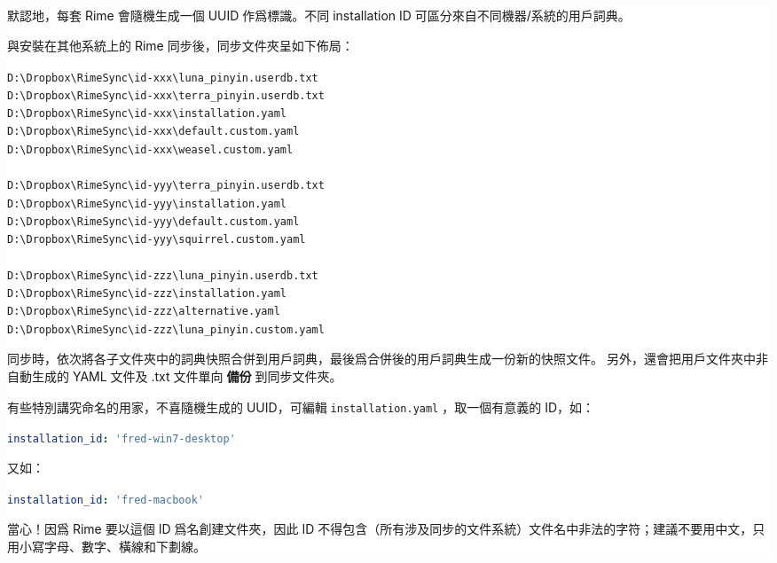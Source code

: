 默認地，每套 Rime 會隨機生成一個 UUID 作爲標識。不同 installation ID 可區分來自不同機器/系統的用戶詞典。

與安裝在其他系統上的 Rime 同步後，同步文件夾呈如下佈局：

```plaintext
D:\Dropbox\RimeSync\id-xxx\luna_pinyin.userdb.txt
D:\Dropbox\RimeSync\id-xxx\terra_pinyin.userdb.txt
D:\Dropbox\RimeSync\id-xxx\installation.yaml
D:\Dropbox\RimeSync\id-xxx\default.custom.yaml
D:\Dropbox\RimeSync\id-xxx\weasel.custom.yaml

D:\Dropbox\RimeSync\id-yyy\terra_pinyin.userdb.txt
D:\Dropbox\RimeSync\id-yyy\installation.yaml
D:\Dropbox\RimeSync\id-yyy\default.custom.yaml
D:\Dropbox\RimeSync\id-yyy\squirrel.custom.yaml

D:\Dropbox\RimeSync\id-zzz\luna_pinyin.userdb.txt
D:\Dropbox\RimeSync\id-zzz\installation.yaml
D:\Dropbox\RimeSync\id-zzz\alternative.yaml
D:\Dropbox\RimeSync\id-zzz\luna_pinyin.custom.yaml
```

同步時，依次將各子文件夾中的詞典快照合併到用戶詞典，最後爲合併後的用戶詞典生成一份新的快照文件。
另外，還會把用戶文件夾中非自動生成的 YAML 文件及 .txt 文件單向 **備份** 到同步文件夾。

有些特別講究命名的用家，不喜隨機生成的 UUID，可編輯 `installation.yaml` ，取一個有意義的 ID，如：

```yaml
installation_id: 'fred-win7-desktop'
```

又如：

```yaml
installation_id: 'fred-macbook'
```

當心！因爲 Rime 要以這個 ID 爲名創建文件夾，因此 ID 不得包含（所有涉及同步的文件系統）文件名中非法的字符；建議不要用中文，只用小寫字母、數字、橫線和下劃線。